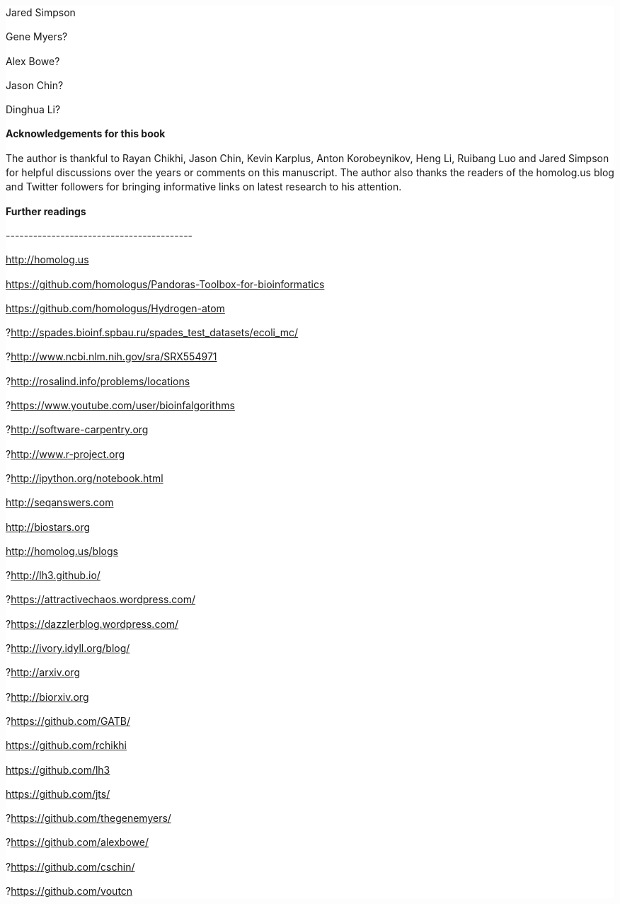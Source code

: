 Jared Simpson

Gene Myers?

Alex Bowe?

Jason Chin?

Dinghua Li?

**Acknowledgements for this book**

The author is thankful to Rayan Chikhi, Jason Chin, Kevin Karplus, Anton
Korobeynikov, Heng Li, Ruibang Luo and Jared Simpson for helpful discussions
over the years or comments on this manuscript. The author also thanks the
readers of the homolog.us blog and Twitter followers for bringing informative
links on latest research to his attention.

**Further readings**

\-----------------------------------------

http://homolog.us

https://github.com/homologus/Pandoras-Toolbox-for-bioinformatics

https://github.com/homologus/Hydrogen-atom

?http://spades.bioinf.spbau.ru/spades_test_datasets/ecoli_mc/

?http://www.ncbi.nlm.nih.gov/sra/SRX554971

?http://rosalind.info/problems/locations

?https://www.youtube.com/user/bioinfalgorithms

?http://software-carpentry.org

?http://www.r-project.org

?http://ipython.org/notebook.html

http://seqanswers.com

http://biostars.org

http://homolog.us/blogs

?http://lh3.github.io/

?https://attractivechaos.wordpress.com/

?https://dazzlerblog.wordpress.com/

?http://ivory.idyll.org/blog/

?http://arxiv.org

?http://biorxiv.org

?https://github.com/GATB/

https://github.com/rchikhi

https://github.com/lh3

https://github.com/jts/

?https://github.com/thegenemyers/

?https://github.com/alexbowe/

?https://github.com/cschin/

?https://github.com/voutcn

